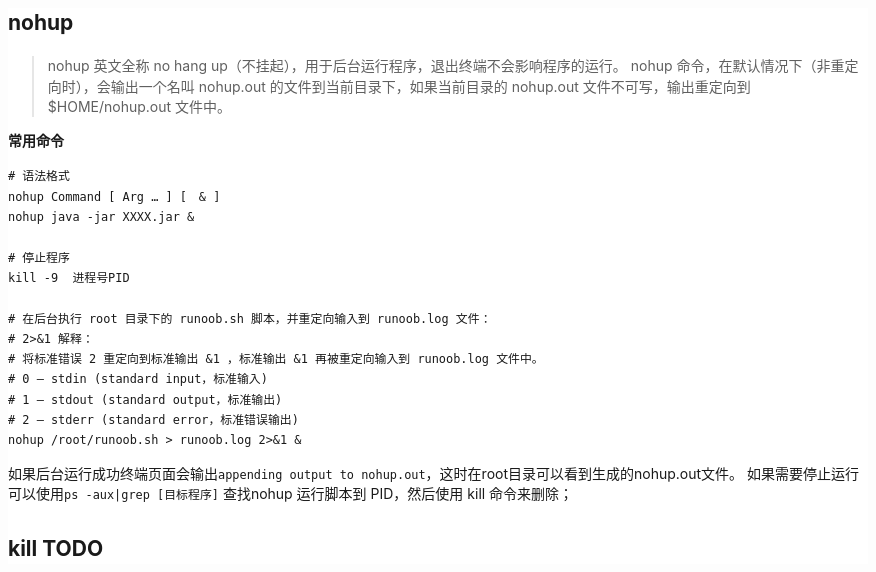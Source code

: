 ## nohup

> nohup 英文全称 no hang up（不挂起），用于后台运行程序，退出终端不会影响程序的运行。
> nohup 命令，在默认情况下（非重定向时），会输出一个名叫 nohup.out 的文件到当前目录下，如果当前目录的 nohup.out 文件不可写，输出重定向到 \$HOME/nohup.out 文件中。

**常用命令**

```shell
# 语法格式
nohup Command [ Arg … ] [　& ]
nohup java -jar XXXX.jar &

# 停止程序
kill -9  进程号PID

# 在后台执行 root 目录下的 runoob.sh 脚本，并重定向输入到 runoob.log 文件：
# 2>&1 解释：
# 将标准错误 2 重定向到标准输出 &1 ，标准输出 &1 再被重定向输入到 runoob.log 文件中。
# 0 – stdin (standard input，标准输入)
# 1 – stdout (standard output，标准输出)
# 2 – stderr (standard error，标准错误输出)
nohup /root/runoob.sh > runoob.log 2>&1 &

```

如果后台运行成功终端页面会输出`appending output to nohup.out`，这时在root目录可以看到生成的nohup.out文件。
如果需要停止运行可以使用`ps -aux|grep [目标程序]` 查找nohup 运行脚本到 PID，然后使用 kill 命令来删除；

## kill TODO
